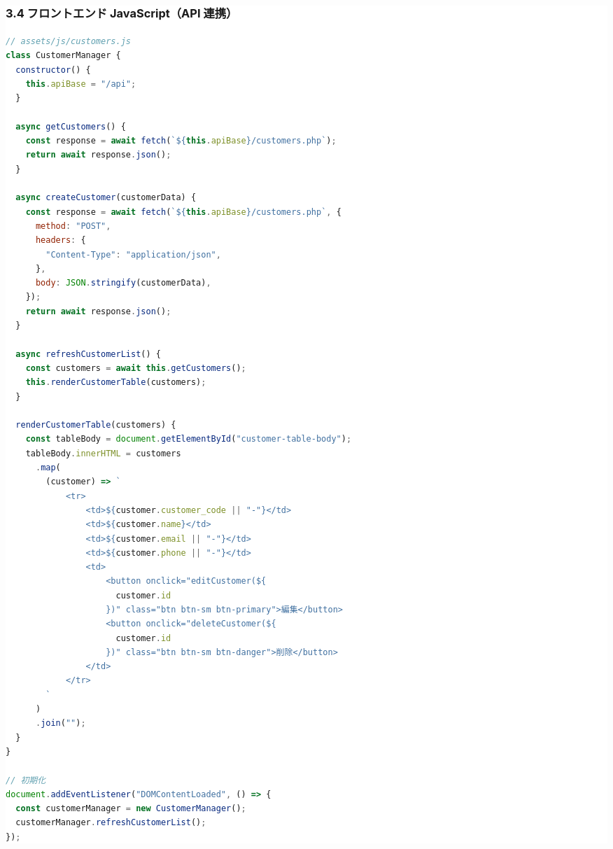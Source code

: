### 3.4 フロントエンド JavaScript（API 連携）

```javascript
// assets/js/customers.js
class CustomerManager {
  constructor() {
    this.apiBase = "/api";
  }

  async getCustomers() {
    const response = await fetch(`${this.apiBase}/customers.php`);
    return await response.json();
  }

  async createCustomer(customerData) {
    const response = await fetch(`${this.apiBase}/customers.php`, {
      method: "POST",
      headers: {
        "Content-Type": "application/json",
      },
      body: JSON.stringify(customerData),
    });
    return await response.json();
  }

  async refreshCustomerList() {
    const customers = await this.getCustomers();
    this.renderCustomerTable(customers);
  }

  renderCustomerTable(customers) {
    const tableBody = document.getElementById("customer-table-body");
    tableBody.innerHTML = customers
      .map(
        (customer) => `
            <tr>
                <td>${customer.customer_code || "-"}</td>
                <td>${customer.name}</td>
                <td>${customer.email || "-"}</td>
                <td>${customer.phone || "-"}</td>
                <td>
                    <button onclick="editCustomer(${
                      customer.id
                    })" class="btn btn-sm btn-primary">編集</button>
                    <button onclick="deleteCustomer(${
                      customer.id
                    })" class="btn btn-sm btn-danger">削除</button>
                </td>
            </tr>
        `
      )
      .join("");
  }
}

// 初期化
document.addEventListener("DOMContentLoaded", () => {
  const customerManager = new CustomerManager();
  customerManager.refreshCustomerList();
});
```
